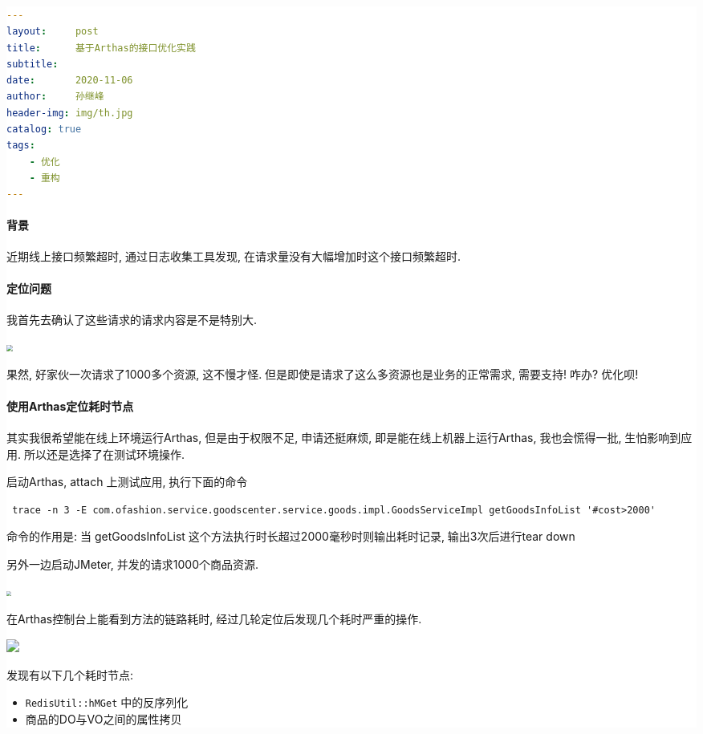```yaml
---
layout:     post
title:      基于Arthas的接口优化实践
subtitle:   
date:       2020-11-06
author:     孙继峰
header-img: img/th.jpg
catalog: true
tags:
	- 优化
	- 重构
---
```


#### 背景
近期线上接口频繁超时, 通过日志收集工具发现, 在请求量没有大幅增加时这个接口频繁超时.



#### 定位问题
我首先去确认了这些请求的请求内容是不是特别大.

<img src="https://i.loli.net/2020/11/09/k2mo4OBTXC3nUpA.png" style="zoom:50%;" />

果然, 好家伙一次请求了1000多个资源, 这不慢才怪.
但是即使是请求了这么多资源也是业务的正常需求, 需要支持! 咋办? 优化呗!



#### 使用Arthas定位耗时节点

其实我很希望能在线上环境运行Arthas, 但是由于权限不足, 申请还挺麻烦, 
即是能在线上机器上运行Arthas, 我也会慌得一批, 生怕影响到应用. 所以还是选择了在测试环境操作.


启动Arthas, attach 上测试应用, 执行下面的命令
```shell script
 trace -n 3 -E com.ofashion.service.goodscenter.service.goods.impl.GoodsServiceImpl getGoodsInfoList '#cost>2000'
```

命令的作用是: 当 getGoodsInfoList 这个方法执行时长超过2000毫秒时则输出耗时记录, 输出3次后进行tear down

另外一边启动JMeter, 并发的请求1000个商品资源.

<img src="https://i.loli.net/2020/11/10/wJ2aHc76gbs1fOQ.png" style="zoom: 40%;" />

在Arthas控制台上能看到方法的链路耗时, 经过几轮定位后发现几个耗时严重的操作.



![](https://i.loli.net/2020/11/10/W1ELb4RFOlrXnIu.png)



发现有以下几个耗时节点:

- ```RedisUtil::hMGet``` 中的反序列化
- 商品的DO与VO之间的属性拷贝
